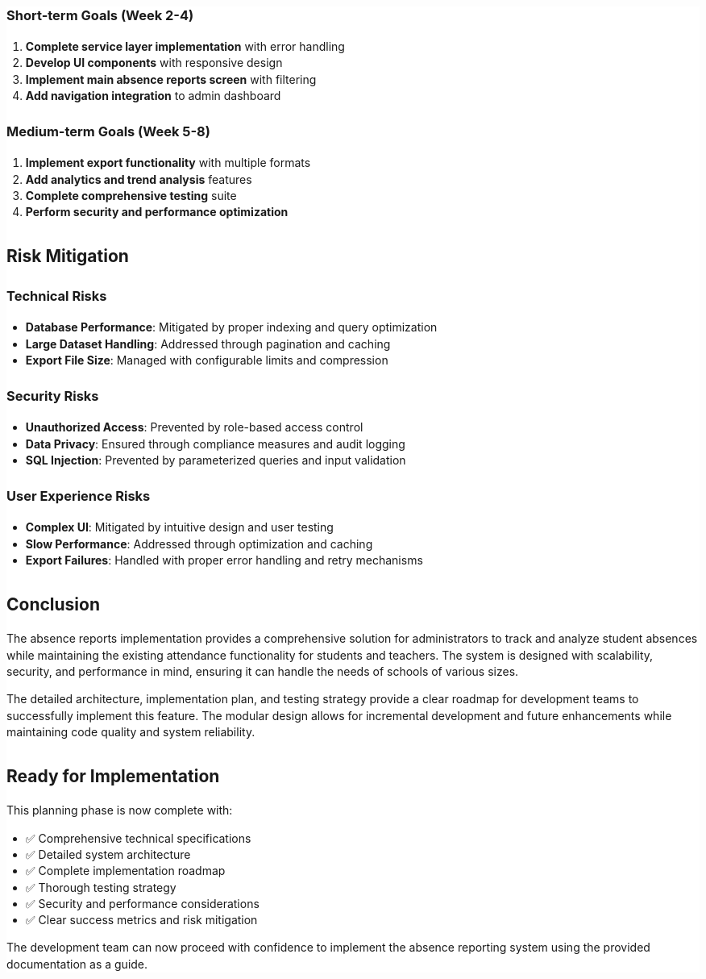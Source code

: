 ### Short-term Goals (Week 2-4)
1. **Complete service layer implementation** with error handling
2. **Develop UI components** with responsive design
3. **Implement main absence reports screen** with filtering
4. **Add navigation integration** to admin dashboard

### Medium-term Goals (Week 5-8)
1. **Implement export functionality** with multiple formats
2. **Add analytics and trend analysis** features
3. **Complete comprehensive testing** suite
4. **Perform security and performance optimization**

## Risk Mitigation

### Technical Risks
- **Database Performance**: Mitigated by proper indexing and query optimization
- **Large Dataset Handling**: Addressed through pagination and caching
- **Export File Size**: Managed with configurable limits and compression

### Security Risks
- **Unauthorized Access**: Prevented by role-based access control
- **Data Privacy**: Ensured through compliance measures and audit logging
- **SQL Injection**: Prevented by parameterized queries and input validation

### User Experience Risks
- **Complex UI**: Mitigated by intuitive design and user testing
- **Slow Performance**: Addressed through optimization and caching
- **Export Failures**: Handled with proper error handling and retry mechanisms

## Conclusion

The absence reports implementation provides a comprehensive solution for administrators to track and analyze student absences while maintaining the existing attendance functionality for students and teachers. The system is designed with scalability, security, and performance in mind, ensuring it can handle the needs of schools of various sizes.

The detailed architecture, implementation plan, and testing strategy provide a clear roadmap for development teams to successfully implement this feature. The modular design allows for incremental development and future enhancements while maintaining code quality and system reliability.

## Ready for Implementation

This planning phase is now complete with:
- ✅ Comprehensive technical specifications
- ✅ Detailed system architecture
- ✅ Complete implementation roadmap
- ✅ Thorough testing strategy
- ✅ Security and performance considerations
- ✅ Clear success metrics and risk mitigation

The development team can now proceed with confidence to implement the absence reporting system using the provided documentation as a guide.